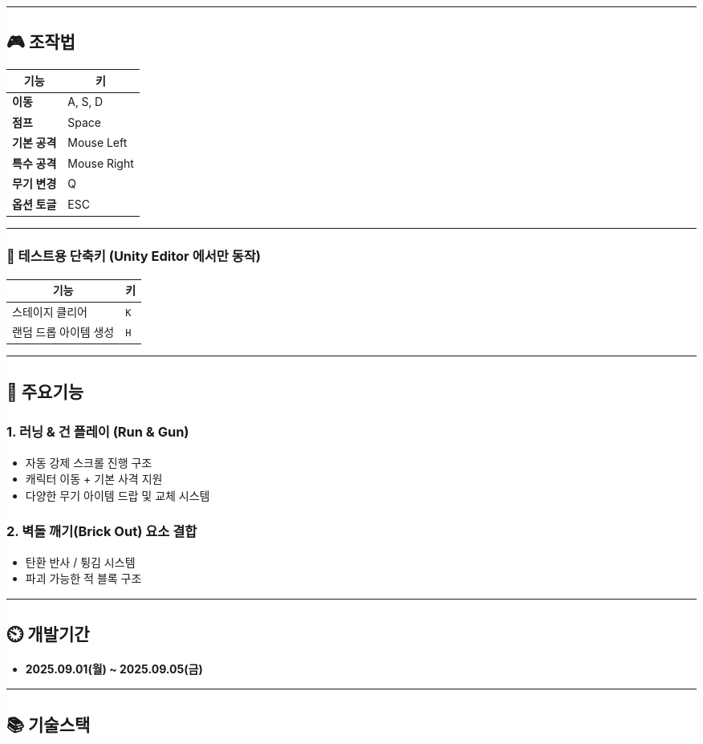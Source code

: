 
---

## 🎮 조작법

| 기능               | 키           |
|--------------------|--------------|
| **이동**           |   A, S, D    |
| **점프**           |    Space     |
| **기본 공격**      |    Mouse Left      |
| **특수 공격**      |     Mouse Right      |
| **무기 변경**      |      Q       |
| **옵션 토글**      |      ESC       |
---

### 🧪 테스트용 단축키 (Unity Editor 에서만 동작)

| 기능                           | 키    |
|--------------------------------|--------|
| 스테이지 클리어                 | `K`    |
| 랜덤 드롭 아이템 생성                 | `H`    |
---

## 💜 주요기능

### 1. 러닝 & 건 플레이 (Run & Gun)
- 자동 강제 스크롤 진행 구조  
- 캐릭터 이동 + 기본 사격 지원  
- 다양한 무기 아이템 드랍 및 교체 시스템  

### 2. 벽돌 깨기(Brick Out) 요소 결합
- 탄환 반사 / 튕김 시스템   
- 파괴 가능한 적 블록 구조   

---

## ⏲️ 개발기간

- **2025.09.01(월) ~ 2025.09.05(금)**

---

## 📚 기술스택
